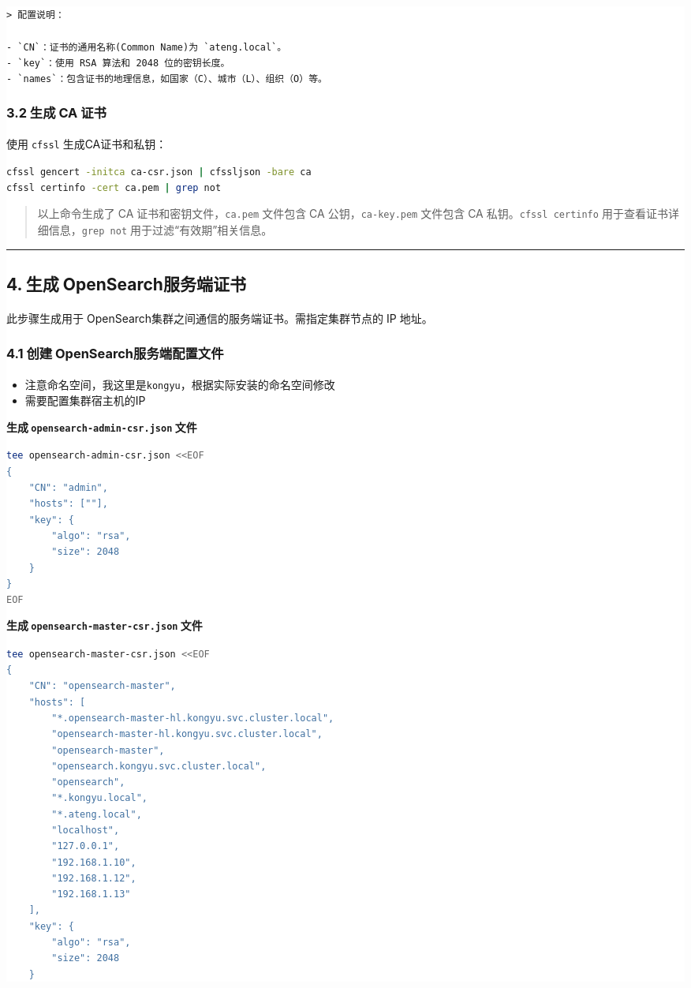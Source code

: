     > 配置说明：
    
    - `CN`：证书的通用名称(Common Name)为 `ateng.local`。
    - `key`：使用 RSA 算法和 2048 位的密钥长度。
    - `names`：包含证书的地理信息，如国家（C）、城市（L）、组织（O）等。

### 3.2 生成 CA 证书

使用 `cfssl` 生成CA证书和私钥：

```bash
cfssl gencert -initca ca-csr.json | cfssljson -bare ca
cfssl certinfo -cert ca.pem | grep not
```

> 以上命令生成了 CA 证书和密钥文件，`ca.pem` 文件包含 CA 公钥，`ca-key.pem` 文件包含 CA 私钥。`cfssl certinfo` 用于查看证书详细信息，`grep not` 用于过滤“有效期”相关信息。

---

## 4. 生成 OpenSearch服务端证书

此步骤生成用于 OpenSearch集群之间通信的服务端证书。需指定集群节点的 IP 地址。

### 4.1 创建 OpenSearch服务端配置文件

- 注意命名空间，我这里是`kongyu`，根据实际安装的命名空间修改
- 需要配置集群宿主机的IP

**生成 `opensearch-admin-csr.json` 文件**

```bash
tee opensearch-admin-csr.json <<EOF
{
    "CN": "admin",
    "hosts": [""],
    "key": {
        "algo": "rsa",
        "size": 2048
    }
}
EOF
```

**生成 `opensearch-master-csr.json` 文件**

```bash
tee opensearch-master-csr.json <<EOF
{
    "CN": "opensearch-master",
    "hosts": [
        "*.opensearch-master-hl.kongyu.svc.cluster.local",
        "opensearch-master-hl.kongyu.svc.cluster.local",
        "opensearch-master",
        "opensearch.kongyu.svc.cluster.local",
        "opensearch",
        "*.kongyu.local",
        "*.ateng.local",
        "localhost",
        "127.0.0.1",
        "192.168.1.10",
        "192.168.1.12",
        "192.168.1.13"
    ],
    "key": {
        "algo": "rsa",
        "size": 2048
    }
```